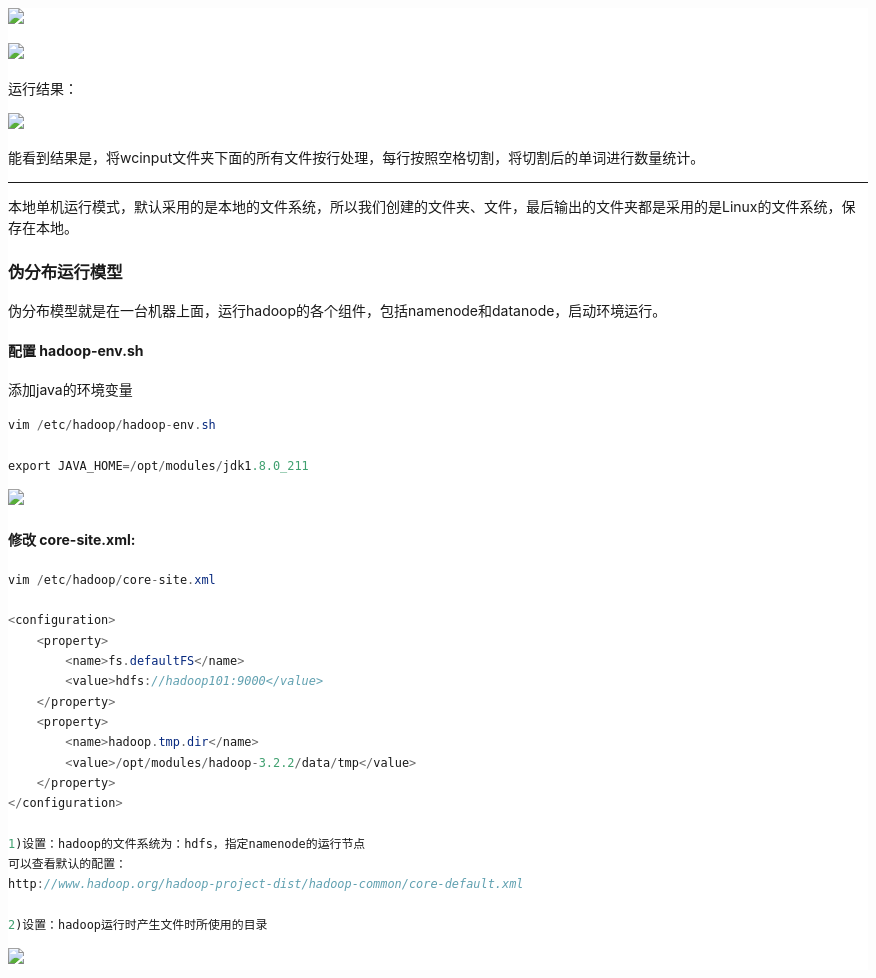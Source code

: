 ![](https://img.imgdb.cn/item/603214d55f4313ce25072ba7.jpg)

![](https://img.imgdb.cn/item/6032150a5f4313ce25073bab.jpg)

运行结果：

![](https://img.imgdb.cn/item/6032154a5f4313ce250754ef.jpg)

能看到结果是，将wcinput文件夹下面的所有文件按行处理，每行按照空格切割，将切割后的单词进行数量统计。

---

本地单机运行模式，默认采用的是本地的文件系统，所以我们创建的文件夹、文件，最后输出的文件夹都是采用的是Linux的文件系统，保存在本地。

### 伪分布运行模型

伪分布模型就是在一台机器上面，运行hadoop的各个组件，包括namenode和datanode，启动环境运行。

#### 配置 hadoop-env.sh

添加java的环境变量

```java
vim /etc/hadoop/hadoop-env.sh

export JAVA_HOME=/opt/modules/jdk1.8.0_211
```

![](https://img.imgdb.cn/item/60321d785f4313ce250a291b.jpg)

#### 修改 core-site.xml:

```java
vim /etc/hadoop/core-site.xml

<configuration>
    <property>
        <name>fs.defaultFS</name>
        <value>hdfs://hadoop101:9000</value>
    </property>
    <property>
        <name>hadoop.tmp.dir</name>
        <value>/opt/modules/hadoop-3.2.2/data/tmp</value>
    </property>
</configuration>
      
1)设置：hadoop的文件系统为：hdfs，指定namenode的运行节点
可以查看默认的配置：
http://www.hadoop.org/hadoop-project-dist/hadoop-common/core-default.xml

2)设置：hadoop运行时产生文件时所使用的目录
```

![](https://img.imgdb.cn/item/603218a65f4313ce25088051.jpg)
